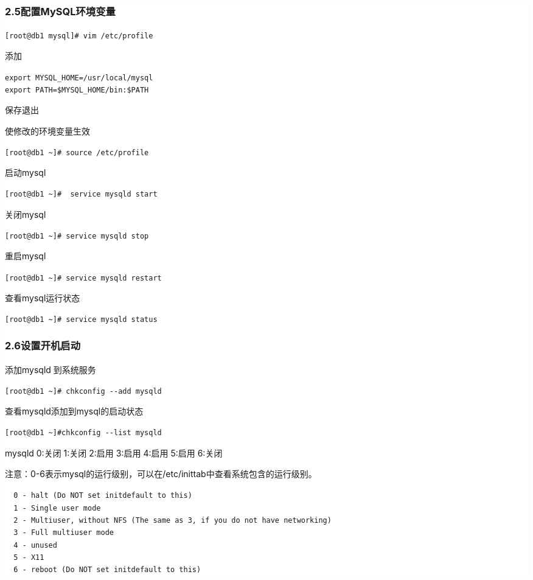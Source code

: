 ### 2.5配置MySQL环境变量

<pre><code class="language-shell">[root@db1 mysql]# vim /etc/profile
</code></pre>

添加

<pre><code class="language-shell">export MYSQL_HOME=/usr/local/mysql
export PATH=$MYSQL_HOME/bin:$PATH
</code></pre>

保存退出

使修改的环境变量生效

<pre><code class="language-shell">[root@db1 ~]# source /etc/profile
</code></pre>

启动mysql

<pre><code class="language-shell">[root@db1 ~]#  service mysqld start
</code></pre>

关闭mysql

<pre><code class="language-shell">[root@db1 ~]# service mysqld stop
</code></pre>

重启mysql

<pre><code class="language-shell">[root@db1 ~]# service mysqld restart
</code></pre>

查看mysql运行状态

<pre><code class="language-shell">[root@db1 ~]# service mysqld status
</code></pre>

### 2.6设置开机启动

添加mysqld 到系统服务

<pre><code class="language-shell">[root@db1 ~]# chkconfig --add mysqld
</code></pre>

查看mysqld添加到mysql的启动状态

<pre><code class="language-shell">[root@db1 ~]#chkconfig --list mysqld
</code></pre>

mysqld 0:关闭 1:关闭 2:启用 3:启用 4:启用 5:启用 6:关闭

注意：0-6表示mysql的运行级别，可以在/etc/inittab中查看系统包含的运行级别。

<pre><code class="language-shell">  0 - halt (Do NOT set initdefault to this)
  1 - Single user mode
  2 - Multiuser, without NFS (The same as 3, if you do not have networking)
  3 - Full multiuser mode
  4 - unused
  5 - X11
  6 - reboot (Do NOT set initdefault to this)
</code></pre>
